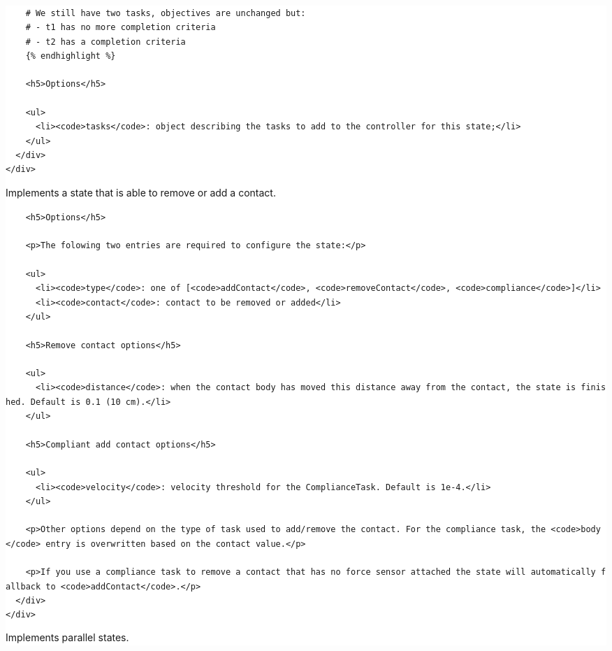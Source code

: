         # We still have two tasks, objectives are unchanged but:
        # - t1 has no more completion criteria
        # - t2 has a completion criteria
        {% endhighlight %}

        <h5>Options</h5>

        <ul>
          <li><code>tasks</code>: object describing the tasks to add to the controller for this state;</li>
        </ul>
      </div>
    </div>
  </div>
  <div class="tab-pane" id="AddRemoveContactTabContent" role="tabpanel" arial-labelledby="AddRemoveContactTab">
    <div class="card bg-light">
      <div class="card-body">
        <p>Implements a state that is able to remove or add a contact.</p>

        <h5>Options</h5>

        <p>The folowing two entries are required to configure the state:</p>

        <ul>
          <li><code>type</code>: one of [<code>addContact</code>, <code>removeContact</code>, <code>compliance</code>]</li>
          <li><code>contact</code>: contact to be removed or added</li>
        </ul>

        <h5>Remove contact options</h5>

        <ul>
          <li><code>distance</code>: when the contact body has moved this distance away from the contact, the state is finished. Default is 0.1 (10 cm).</li>
        </ul>

        <h5>Compliant add contact options</h5>

        <ul>
          <li><code>velocity</code>: velocity threshold for the ComplianceTask. Default is 1e-4.</li>
        </ul>

        <p>Other options depend on the type of task used to add/remove the contact. For the compliance task, the <code>body</code> entry is overwritten based on the contact value.</p>

        <p>If you use a compliance task to remove a contact that has no force sensor attached the state will automatically fallback to <code>addContact</code>.</p>
      </div>
    </div>
  </div>
  <div class="tab-pane" id="ParallelTabContent" role="tabpanel" arial-labelledby="ParallelTab">
    <div class="card bg-light">
      <div class="card-body">
        <p>Implements parallel states.</p>
